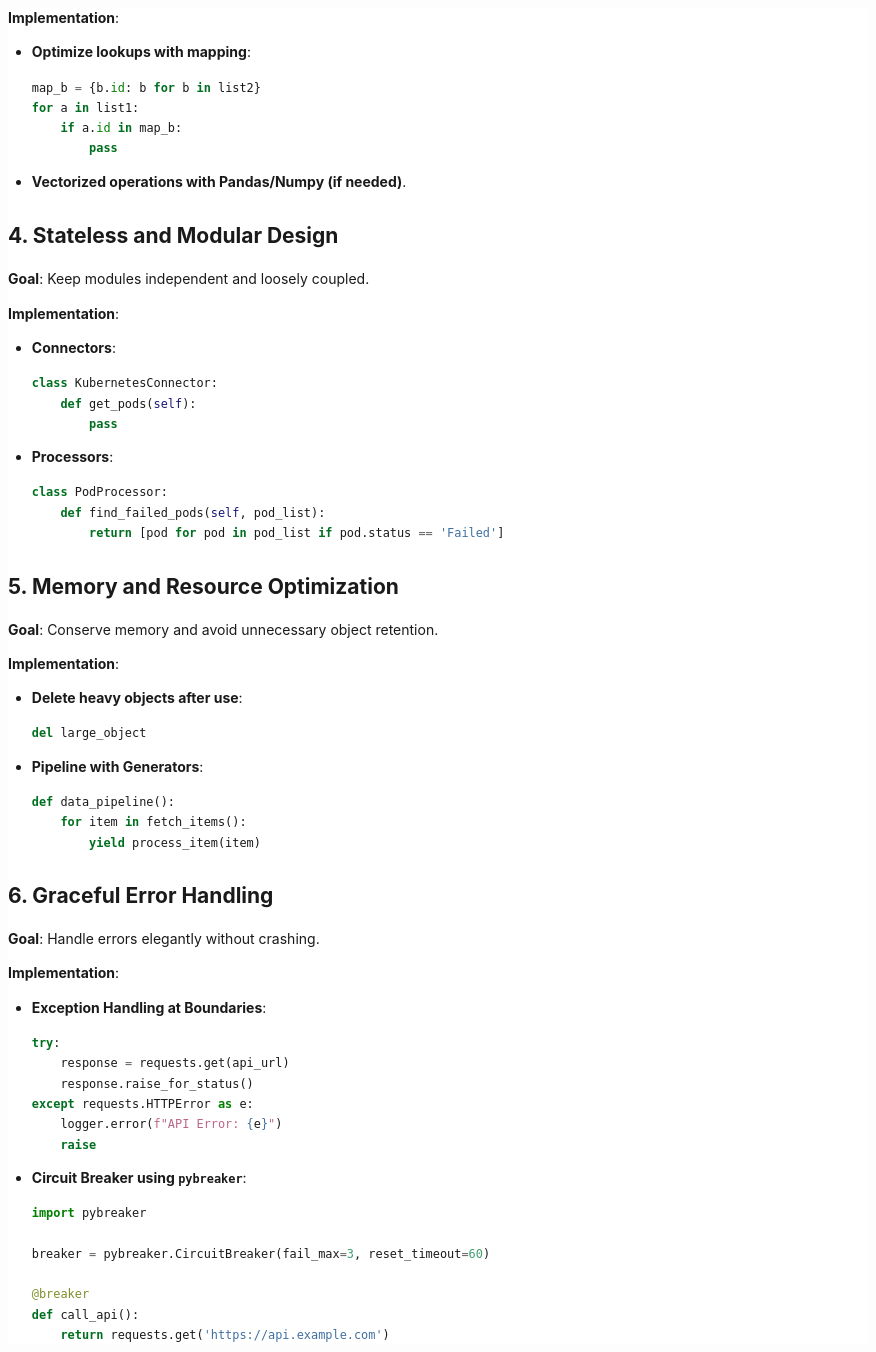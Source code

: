 **Implementation**:
- **Optimize lookups with mapping**:
  ```python
  map_b = {b.id: b for b in list2}
  for a in list1:
      if a.id in map_b:
          pass
  ```
- **Vectorized operations with Pandas/Numpy (if needed)**.

## 4. Stateless and Modular Design
**Goal**: Keep modules independent and loosely coupled.

**Implementation**:
- **Connectors**:
  ```python
  class KubernetesConnector:
      def get_pods(self):
          pass
  ```
- **Processors**:
  ```python
  class PodProcessor:
      def find_failed_pods(self, pod_list):
          return [pod for pod in pod_list if pod.status == 'Failed']
  ```

## 5. Memory and Resource Optimization
**Goal**: Conserve memory and avoid unnecessary object retention.

**Implementation**:
- **Delete heavy objects after use**:
  ```python
  del large_object
  ```
- **Pipeline with Generators**:
  ```python
  def data_pipeline():
      for item in fetch_items():
          yield process_item(item)
  ```

## 6. Graceful Error Handling
**Goal**: Handle errors elegantly without crashing.

**Implementation**:
- **Exception Handling at Boundaries**:
  ```python
  try:
      response = requests.get(api_url)
      response.raise_for_status()
  except requests.HTTPError as e:
      logger.error(f"API Error: {e}")
      raise
  ```
- **Circuit Breaker using `pybreaker`**:
  ```python
  import pybreaker

  breaker = pybreaker.CircuitBreaker(fail_max=3, reset_timeout=60)

  @breaker
  def call_api():
      return requests.get('https://api.example.com')
  ```
